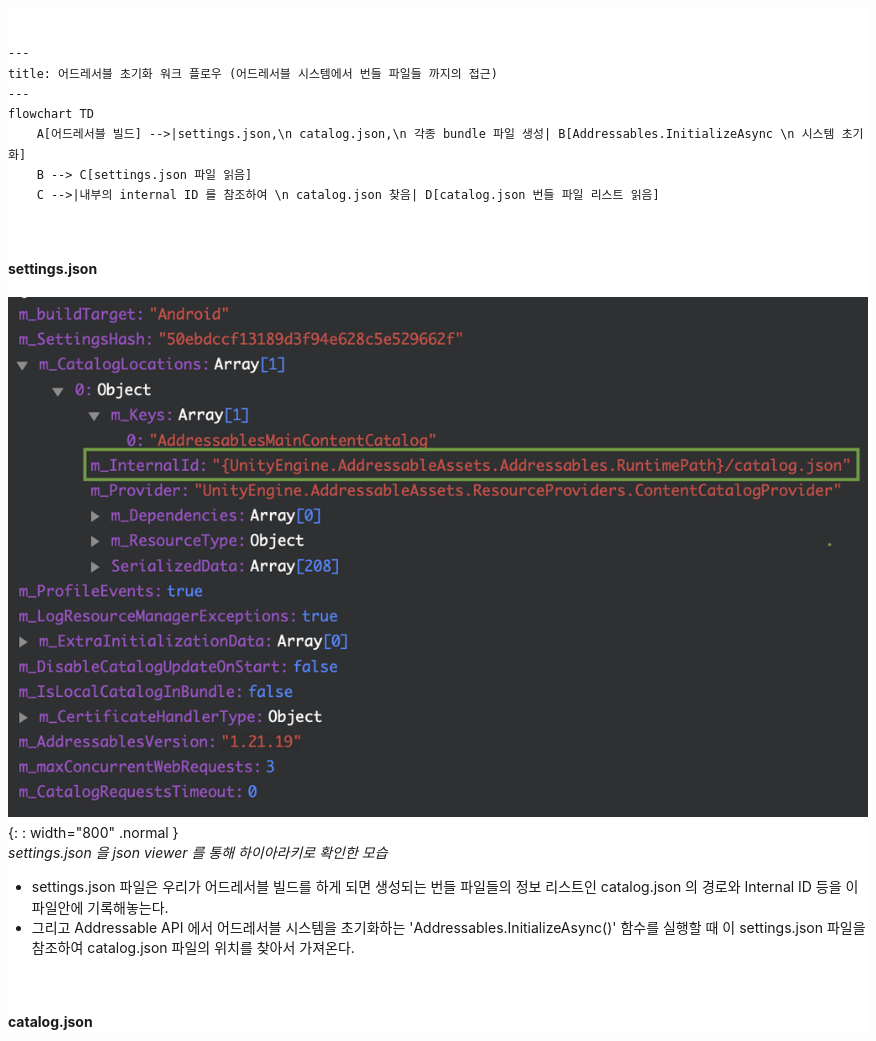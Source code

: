 <br>

```mermaid
---
title: 어드레서블 초기화 워크 플로우 (어드레서블 시스템에서 번들 파일들 까지의 접근)
---
flowchart TD
    A[어드레서블 빌드] -->|settings.json,\n catalog.json,\n 각종 bundle 파일 생성| B[Addressables.InitializeAsync \n 시스템 초기화]
    B --> C[settings.json 파일 읽음]
    C -->|내부의 internal ID 를 참조하여 \n catalog.json 찾음| D[catalog.json 번들 파일 리스트 읽음]
```

<br>

#### settings.json

![Desktop View](/assets/img/post/unity/unityAddr1_27.png){: : width="800" .normal }    
_settings.json 을 json viewer 를 통해 하이아라키로 확인한 모습_

- settings.json 파일은 우리가 어드레서블 빌드를 하게 되면 생성되는 번들 파일들의 정보 리스트인 catalog.json 의 경로와 Internal ID 등을 이 파일안에 기록해놓는다.
- 그리고 Addressable API 에서 어드레서블 시스템을 초기화하는 'Addressables.InitializeAsync()' 함수를 실행할 때 이 settings.json 파일을 참조하여 catalog.json 파일의 위치를 찾아서 가져온다.

<br>

#### catalog.json

